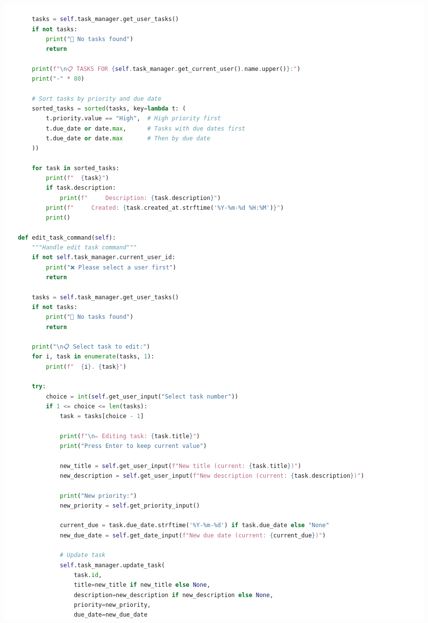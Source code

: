```python
        
        tasks = self.task_manager.get_user_tasks()
        if not tasks:
            print("📝 No tasks found")
            return
        
        print(f"\n📋 TASKS FOR {self.task_manager.get_current_user().name.upper()}:")
        print("-" * 80)
        
        # Sort tasks by priority and due date
        sorted_tasks = sorted(tasks, key=lambda t: (
            t.priority.value == "High",  # High priority first
            t.due_date or date.max,      # Tasks with due dates first
            t.due_date or date.max       # Then by due date
        ))
        
        for task in sorted_tasks:
            print(f"  {task}")
            if task.description:
                print(f"     Description: {task.description}")
            print(f"     Created: {task.created_at.strftime('%Y-%m-%d %H:%M')}")
            print()
    
    def edit_task_command(self):
        """Handle edit task command"""
        if not self.task_manager.current_user_id:
            print("❌ Please select a user first")
            return
        
        tasks = self.task_manager.get_user_tasks()
        if not tasks:
            print("📝 No tasks found")
            return
        
        print("\n📋 Select task to edit:")
        for i, task in enumerate(tasks, 1):
            print(f"  {i}. {task}")
        
        try:
            choice = int(self.get_user_input("Select task number"))
            if 1 <= choice <= len(tasks):
                task = tasks[choice - 1]
                
                print(f"\n✏️ Editing task: {task.title}")
                print("Press Enter to keep current value")
                
                new_title = self.get_user_input(f"New title (current: {task.title})")
                new_description = self.get_user_input(f"New description (current: {task.description})")
                
                print("New priority:")
                new_priority = self.get_priority_input()
                
                current_due = task.due_date.strftime('%Y-%m-%d') if task.due_date else "None"
                new_due_date = self.get_date_input(f"New due date (current: {current_due})")
                
                # Update task
                self.task_manager.update_task(
                    task.id,
                    title=new_title if new_title else None,
                    description=new_description if new_description else None,
                    priority=new_priority,
                    due_date=new_due_date
```